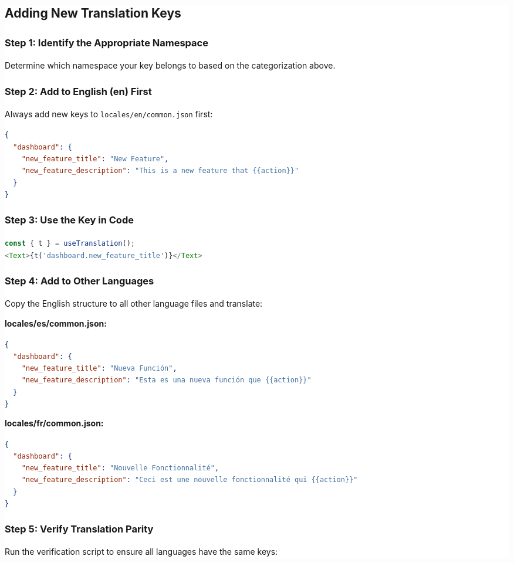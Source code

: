 ## Adding New Translation Keys

### Step 1: Identify the Appropriate Namespace

Determine which namespace your key belongs to based on the categorization above.

### Step 2: Add to English (en) First

Always add new keys to `locales/en/common.json` first:

```json
{
  "dashboard": {
    "new_feature_title": "New Feature",
    "new_feature_description": "This is a new feature that {{action}}"
  }
}
```

### Step 3: Use the Key in Code

```typescript
const { t } = useTranslation();
<Text>{t('dashboard.new_feature_title')}</Text>
```

### Step 4: Add to Other Languages

Copy the English structure to all other language files and translate:

**locales/es/common.json:**
```json
{
  "dashboard": {
    "new_feature_title": "Nueva Función",
    "new_feature_description": "Esta es una nueva función que {{action}}"
  }
}
```

**locales/fr/common.json:**
```json
{
  "dashboard": {
    "new_feature_title": "Nouvelle Fonctionnalité",
    "new_feature_description": "Ceci est une nouvelle fonctionnalité qui {{action}}"
  }
}
```

### Step 5: Verify Translation Parity

Run the verification script to ensure all languages have the same keys:
